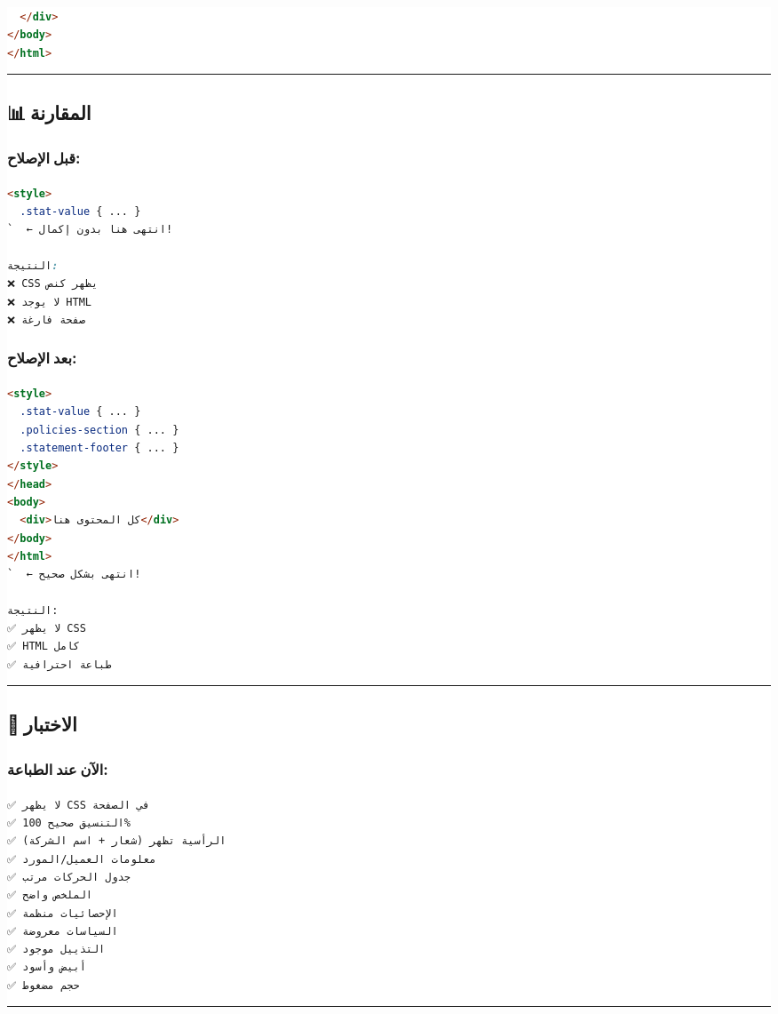 ```html
  </div>
</body>
</html>
```

---

## 📊 المقارنة

### قبل الإصلاح:
```html
<style>
  .stat-value { ... }
`  ← انتهى هنا بدون إكمال!

النتيجة:
❌ CSS يظهر كنص
❌ لا يوجد HTML
❌ صفحة فارغة
```

### بعد الإصلاح:
```html
<style>
  .stat-value { ... }
  .policies-section { ... }
  .statement-footer { ... }
</style>
</head>
<body>
  <div>كل المحتوى هنا</div>
</body>
</html>
`  ← انتهى بشكل صحيح!

النتيجة:
✅ لا يظهر CSS
✅ HTML كامل
✅ طباعة احترافية
```

---

## 🧪 الاختبار

### الآن عند الطباعة:
```
✅ لا يظهر CSS في الصفحة
✅ التنسيق صحيح 100%
✅ الرأسية تظهر (شعار + اسم الشركة)
✅ معلومات العميل/المورد
✅ جدول الحركات مرتب
✅ الملخص واضح
✅ الإحصائيات منظمة
✅ السياسات معروضة
✅ التذييل موجود
✅ أبيض وأسود
✅ حجم مضغوط
```

---